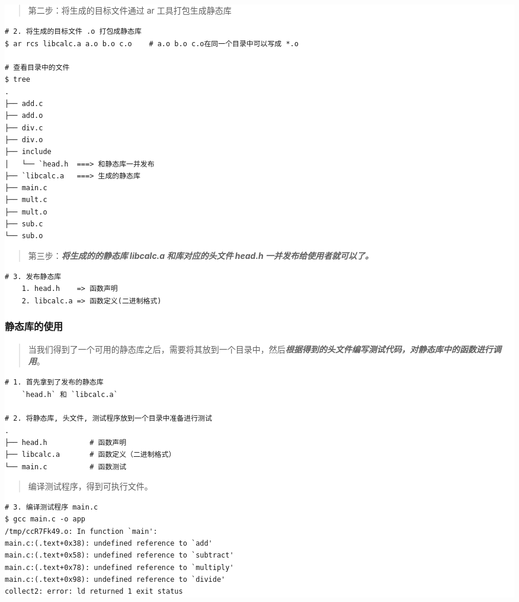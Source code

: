 > 第二步：将生成的目标文件通过 ar 工具打包生成静态库

```
# 2. 将生成的目标文件 .o 打包成静态库
$ ar rcs libcalc.a a.o b.o c.o    # a.o b.o c.o在同一个目录中可以写成 *.o

# 查看目录中的文件
$ tree
.
├── add.c
├── add.o
├── div.c
├── div.o
├── include
│   └── `head.h  ===> 和静态库一并发布
├── `libcalc.a   ===> 生成的静态库
├── main.c
├── mult.c
├── mult.o
├── sub.c
└── sub.o
```

> 第三步：***将生成的的静态库 libcalc.a 和库对应的头文件 head.h 一并发布给使用者就可以了。***

```
# 3. 发布静态库
	1. head.h    => 函数声明
	2. libcalc.a => 函数定义(二进制格式)
```

### 静态库的使用

> 当我们得到了一个可用的静态库之后，需要将其放到一个目录中，然后***根据得到的头文件编写测试代码，对静态库中的函数进行调用***。

```
# 1. 首先拿到了发布的静态库
	`head.h` 和 `libcalc.a`
	
# 2. 将静态库, 头文件, 测试程序放到一个目录中准备进行测试
.
├── head.h          # 函数声明
├── libcalc.a       # 函数定义（二进制格式）
└── main.c          # 函数测试

```

> 编译测试程序，得到可执行文件。

```
# 3. 编译测试程序 main.c
$ gcc main.c -o app
/tmp/ccR7Fk49.o: In function `main':
main.c:(.text+0x38): undefined reference to `add'
main.c:(.text+0x58): undefined reference to `subtract'
main.c:(.text+0x78): undefined reference to `multiply'
main.c:(.text+0x98): undefined reference to `divide'
collect2: error: ld returned 1 exit status
```
